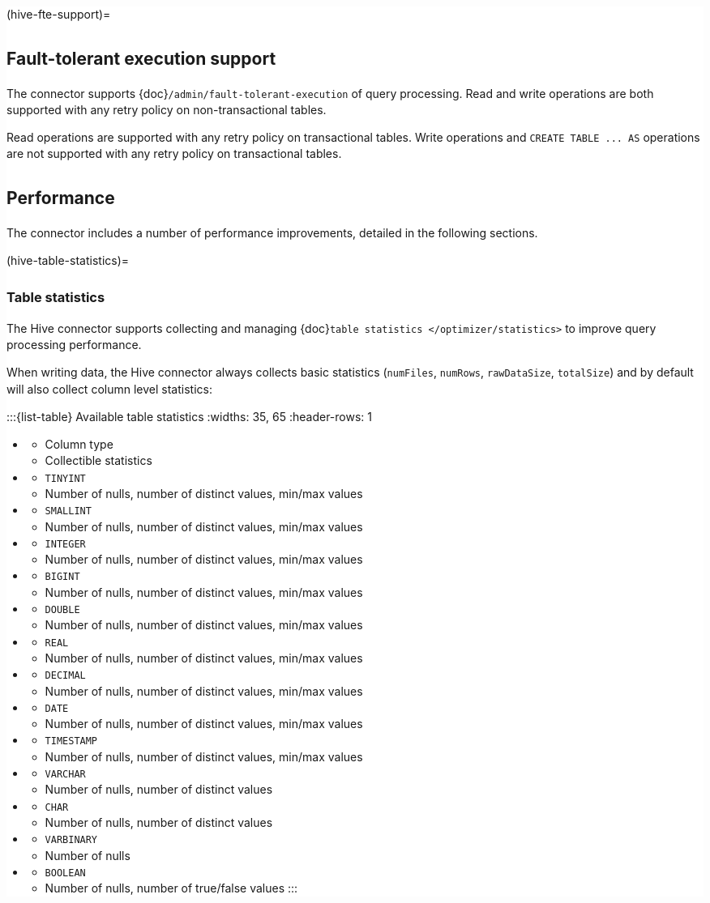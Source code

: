 (hive-fte-support)=
## Fault-tolerant execution support

The connector supports {doc}`/admin/fault-tolerant-execution` of query
processing. Read and write operations are both supported with any retry policy
on non-transactional tables.

Read operations are supported with any retry policy on transactional tables.
Write operations and `CREATE TABLE ... AS` operations are not supported with
any retry policy on transactional tables.

## Performance

The connector includes a number of performance improvements, detailed in the
following sections.


(hive-table-statistics)=
### Table statistics

The Hive connector supports collecting and managing {doc}`table statistics
</optimizer/statistics>` to improve query processing performance.

When writing data, the Hive connector always collects basic statistics
(`numFiles`, `numRows`, `rawDataSize`, `totalSize`)
and by default will also collect column level statistics:

:::{list-table} Available table statistics
:widths: 35, 65
:header-rows: 1

* - Column type
  - Collectible statistics
* - `TINYINT`
  - Number of nulls, number of distinct values, min/max values
* - `SMALLINT`
  - Number of nulls, number of distinct values, min/max values
* - `INTEGER`
  - Number of nulls, number of distinct values, min/max values
* - `BIGINT`
  - Number of nulls, number of distinct values, min/max values
* - `DOUBLE`
  - Number of nulls, number of distinct values, min/max values
* - `REAL`
  - Number of nulls, number of distinct values, min/max values
* - `DECIMAL`
  - Number of nulls, number of distinct values, min/max values
* - `DATE`
  - Number of nulls, number of distinct values, min/max values
* - `TIMESTAMP`
  - Number of nulls, number of distinct values, min/max values
* - `VARCHAR`
  - Number of nulls, number of distinct values
* - `CHAR`
  - Number of nulls, number of distinct values
* - `VARBINARY`
  - Number of nulls
* - `BOOLEAN`
  - Number of nulls, number of true/false values
:::
